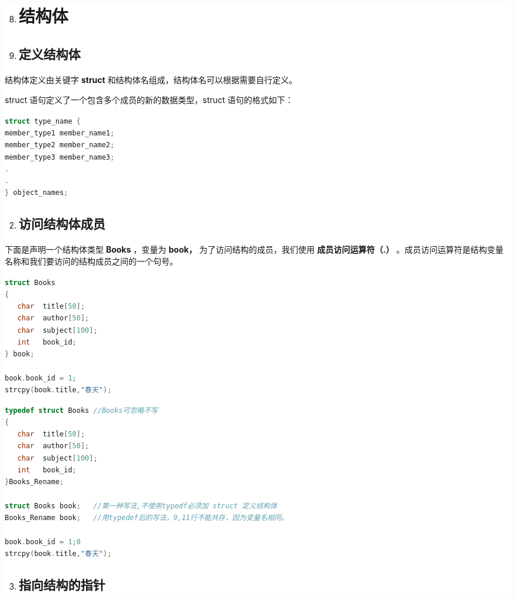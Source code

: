 8.  # 结构体
    

1.  ## 定义结构体
    

结构体定义由关键字 **struct** 和结构体名组成，结构体名可以根据需要自行定义。

struct 语句定义了一个包含多个成员的新的数据类型，struct 语句的格式如下：

```C++
struct type_name {
member_type1 member_name1;
member_type2 member_name2;
member_type3 member_name3;
.
.
} object_names;
```

2.  ## 访问结构体成员
    

下面是声明一个结构体类型 **Books** ，变量为 **book，** 为了访问结构的成员，我们使用 **成员访问运算符（.）** 。成员访问运算符是结构变量名称和我们要访问的结构成员之间的一个句号。

```C++
struct Books
{
   char  title[50];
   char  author[50];
   char  subject[100];
   int   book_id;
} book;

book.book_id = 1;
strcpy(book.title,"春天");
```

  

```C++
typedef struct Books //Books可忽略不写
{
   char  title[50];
   char  author[50];
   char  subject[100];
   int   book_id;
}Books_Rename;

struct Books book;   //第一种写法,不使用typedf必须加 struct 定义结构体
Books_Rename book;   //用typedef后的写法，9,11行不能共存，因为变量名相同。

book.book_id = 1;0
strcpy(book.title,"春天");
```

3.  ## 指向结构的指针
    